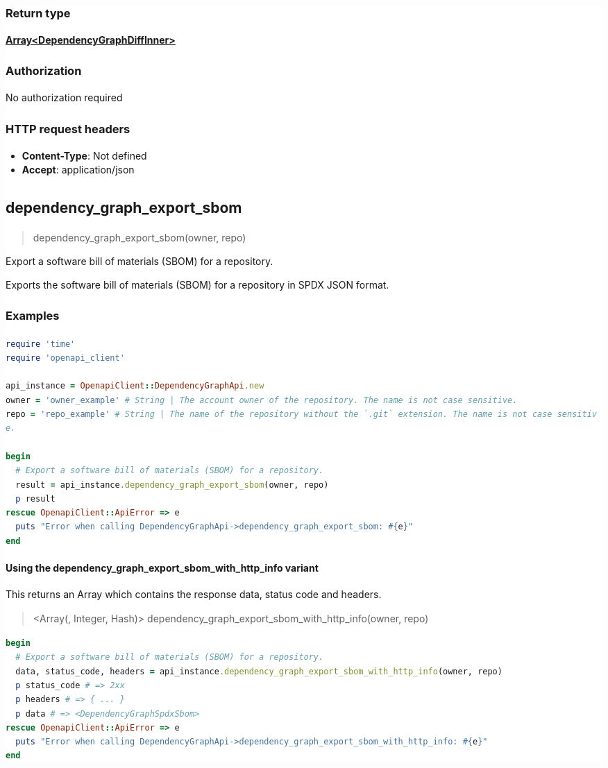 ### Return type

[**Array&lt;DependencyGraphDiffInner&gt;**](DependencyGraphDiffInner.md)

### Authorization

No authorization required

### HTTP request headers

- **Content-Type**: Not defined
- **Accept**: application/json


## dependency_graph_export_sbom

> <DependencyGraphSpdxSbom> dependency_graph_export_sbom(owner, repo)

Export a software bill of materials (SBOM) for a repository.

Exports the software bill of materials (SBOM) for a repository in SPDX JSON format.

### Examples

```ruby
require 'time'
require 'openapi_client'

api_instance = OpenapiClient::DependencyGraphApi.new
owner = 'owner_example' # String | The account owner of the repository. The name is not case sensitive.
repo = 'repo_example' # String | The name of the repository without the `.git` extension. The name is not case sensitive.

begin
  # Export a software bill of materials (SBOM) for a repository.
  result = api_instance.dependency_graph_export_sbom(owner, repo)
  p result
rescue OpenapiClient::ApiError => e
  puts "Error when calling DependencyGraphApi->dependency_graph_export_sbom: #{e}"
end
```

#### Using the dependency_graph_export_sbom_with_http_info variant

This returns an Array which contains the response data, status code and headers.

> <Array(<DependencyGraphSpdxSbom>, Integer, Hash)> dependency_graph_export_sbom_with_http_info(owner, repo)

```ruby
begin
  # Export a software bill of materials (SBOM) for a repository.
  data, status_code, headers = api_instance.dependency_graph_export_sbom_with_http_info(owner, repo)
  p status_code # => 2xx
  p headers # => { ... }
  p data # => <DependencyGraphSpdxSbom>
rescue OpenapiClient::ApiError => e
  puts "Error when calling DependencyGraphApi->dependency_graph_export_sbom_with_http_info: #{e}"
end
```

